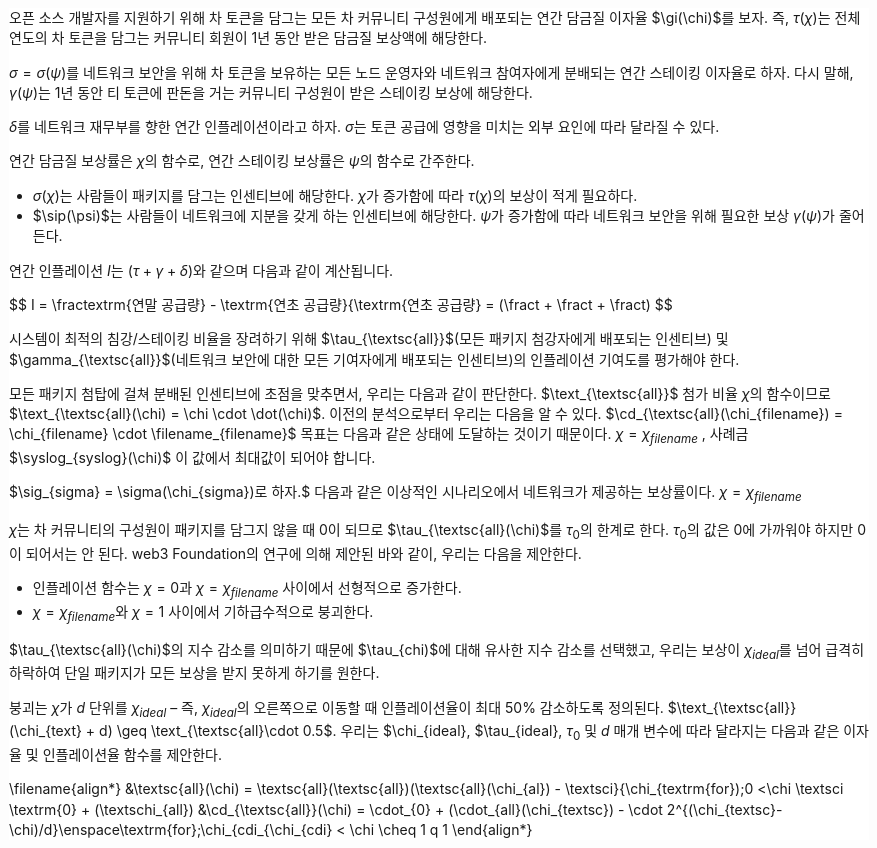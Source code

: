 오픈 소스 개발자를 지원하기 위해 차 토큰을 담그는 모든 차 커뮤니티 구성원에게 배포되는 연간 담금질 이자율 $\gi(\chi)$를 보자.
즉, $\tau(\chi)$는 전체 연도의 차 토큰을 담그는 커뮤니티 회원이 1년 동안 받은 담금질 보상액에 해당한다.

$\sigma = \sigma(\psi)$를 네트워크 보안을 위해 차 토큰을 보유하는 모든 노드 운영자와 네트워크 참여자에게 분배되는 연간 스테이킹 이자율로 하자.
다시 말해, $\gamma(\psi)$는 1년 동안 티 토큰에 판돈을 거는 커뮤니티 구성원이 받은 스테이킹 보상에 해당한다.

$\delta$를 네트워크 재무부를 향한 연간 인플레이션이라고 하자.
$\sigma$는 토큰 공급에 영향을 미치는 외부 요인에 따라 달라질 수 있다.

연간 담금질 보상률은 $\chi$의 함수로, 연간 스테이킹 보상률은 $\psi$의 함수로 간주한다.

* $\sigma(\chi)$는 사람들이 패키지를 담그는 인센티브에 해당한다.
$\chi$가 증가함에 따라 $\tau(\chi)$의 보상이 적게 필요하다.
* $\sip(\psi)$는 사람들이 네트워크에 지분을 갖게 하는 인센티브에 해당한다.
$\psi$가 증가함에 따라 네트워크 보안을 위해 필요한 보상 $\gamma(\psi)$가 줄어든다.

연간 인플레이션 $I$는 $(\tau + \gamma + \delta)$와 같으며 다음과 같이 계산됩니다.

$$
I = \fractextrm{연말 공급량} - \textrm{연초 공급량}{\textrm{연초 공급량} = (\fract + \fract + \fract)
$$

시스템이 최적의 침강/스테이킹 비율을 장려하기 위해 $\tau_{\textsc{all}}$(모든 패키지 첨강자에게 배포되는 인센티브) 및 $\gamma_{\textsc{all}}$(네트워크 보안에 대한 모든 기여자에게 배포되는 인센티브)의 인플레이션 기여도를 평가해야 한다.

모든 패키지 첨탑에 걸쳐 분배된 인센티브에 초점을 맞추면서, 우리는 다음과 같이 판단한다.
$\text_{\textsc{all}}$
첨가 비율 $\chi$의 함수이므로
$\text_{\textsc{all}(\chi) = \chi \cdot \dot(\chi)$.
이전의 분석으로부터 우리는 다음을 알 수 있다.
$\cd_{\textsc{all}(\chi_{filename}) = \chi_{filename} \cdot \filename_{filename}$
목표는 다음과 같은 상태에 도달하는 것이기 때문이다.
$\chi = \chi_{filename}$
, 사례금
$\syslog_{syslog}(\chi)$
이 값에서 최대값이 되어야 합니다.

$\sig_{sigma} = \sigma(\chi_{sigma})로 하자.$
다음과 같은 이상적인 시나리오에서 네트워크가 제공하는 보상률이다.
$\chi = \chi_{filename}$

$\chi$는 차 커뮤니티의 구성원이 패키지를 담그지 않을 때 0이 되므로 $\tau_{\textsc{all}(\chi)$를 $\tau_{0}$의 한계로 한다.
$\tau_{0}$의 값은 0에 가까워야 하지만 0이 되어서는 안 된다.
web3 Foundation의 연구에 의해 제안된 바와 같이, 우리는 다음을 제안한다.

* 인플레이션 함수는 $\chi = 0$과 $\chi = \chi_{filename}$ 사이에서 선형적으로 증가한다.
* $\chi = \chi_{filename}$와 $\chi = 1$ 사이에서 기하급수적으로 붕괴한다.

$\tau_{\textsc{all}(\chi)$의 지수 감소를 의미하기 때문에 $\tau_{chi)$에 대해 유사한 지수 감소를 선택했고, 우리는 보상이 $\chi_{ideal}$를 넘어 급격히 하락하여 단일 패키지가 모든 보상을 받지 못하게 하기를 원한다.

붕괴는 $\chi$가 $d$ 단위를 $\chi_{ideal}$ – 즉, $\chi_{ideal}$의 오른쪽으로 이동할 때 인플레이션율이 최대 50% 감소하도록 정의된다.
$\text_{\textsc{all}}(\chi_{text} + d) \geq \text_{\textsc{all}\cdot 0.5$.
우리는 $\chi_{ideal}, $\tau_{ideal}, $\tau_{0}$ 및 $d$ 매개 변수에 따라 달라지는 다음과 같은 이자율 및 인플레이션율 함수를 제안한다.

\filename{align*}
&\textsc{all}(\chi) = \textsc{all}(\textsc{all})(\textsc{all}(\chi_{al}) - \textsci}{\chi_{textrm{for})\;0 <\chi \textsci \textrm{0} + (\textschi_{all})
&\cd_{\textsc{all}}(\chi) = \cdot_{0} + (\cdot_{all}(\chi_{textsc}) - \cdot 2^{(\chi_{textsc}-\chi)/d}\enspace\textrm{for}\;\chi_{cdi_{\chi_{cdi} < \chi \cheq 1 q 1
\end{align*}

